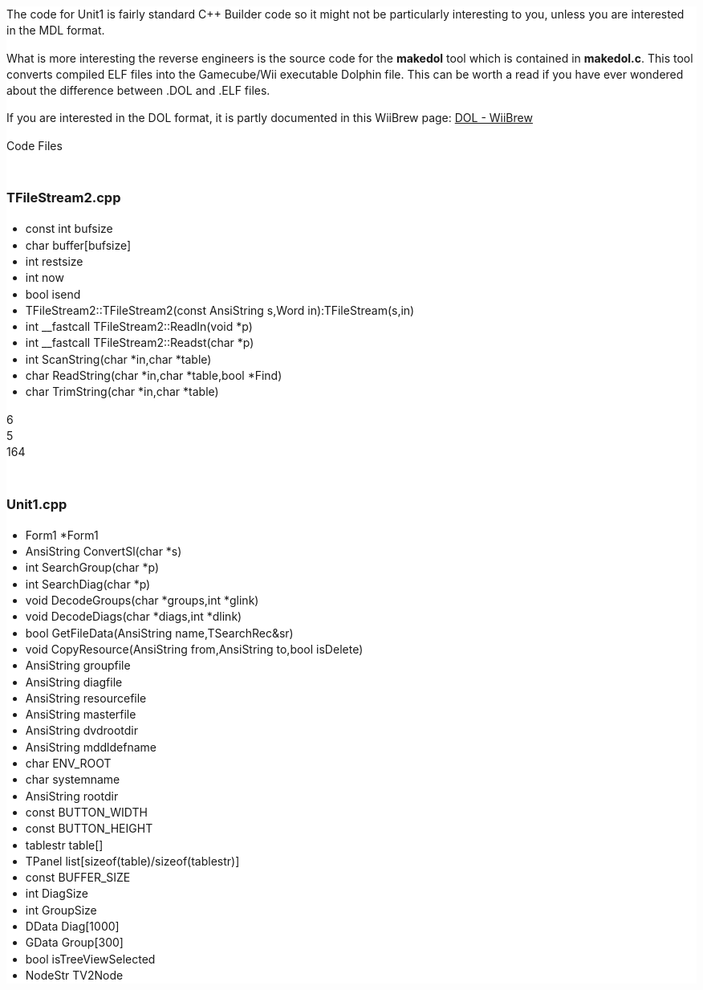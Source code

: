 The code for Unit1 is fairly standard C++ Builder code so it might not be particularly interesting to you, unless you are interested in the MDL format.

What is more interesting the reverse engineers is the source code for the **makedol** tool which is contained in **makedol.c**. This tool converts compiled ELF files into the Gamecube/Wii executable Dolphin file. This can be worth a read if you have ever wondered about the difference between .DOL and .ELF files.

If you are interested in the DOL format, it is partly documented in this WiiBrew page: [DOL - WiiBrew](https://wiibrew.org/wiki/DOL)

<div class="rr-source-code-title">Code Files</div><section class="rr-main-cards">
  <div class="rr-file-card">
  <img class="geopattern" data-title="TFileStream2.cpp" />
  <h3>TFileStream2.cpp</h3><ul>
    <li><span>const int</span> bufsize</li> 
    <li><span>char</span> buffer[bufsize]</li> 
    <li><span>int</span> restsize</li> 
    <li><span>int</span> now</li> 
    <li><span>bool</span> isend</li> 
    <li><span></span> TFileStream2<span>::TFileStream2(const AnsiString s,Word in):TFileStream(s,in)</span></li> 
    <li><span>int __fastcall</span> TFileStream2<span>::Readln(void *p)</span></li> 
    <li><span>int __fastcall</span> TFileStream2<span>::Readst(char *p)</span></li> 
    <li><span>int</span> ScanString<span>(char *in,char *table)</span></li> 
    <li><span>char </span> ReadString<span>(char *in,char *table,bool *Find)</span></li> 
    <li><span>char </span> TrimString<span>(char *in,char *table)</span></li> 
  </ul>
  <div class="rr-file-stats">    <div class="rr-file-stat rr-file-stats-functions">6</div>    <div class="rr-file-stat rr-file-stats-variables">5</div>    <div class="rr-file-stat rr-file-stats-lines">164</div>  </div>
</div>

  <div class="rr-file-card">
  <img class="geopattern" data-title="Unit1.cpp" />
  <h3>Unit1.cpp</h3><ul>
    <li><span></span> Form1 *Form1</li> 
    <li><span>AnsiString</span> ConvertSl<span>(char *s)</span></li> 
    <li><span>int</span> SearchGroup<span>(char *p)</span></li> 
    <li><span>int</span> SearchDiag<span>(char *p)</span></li> 
    <li><span>void</span> DecodeGroups<span>(char *groups,int *glink)</span></li> 
    <li><span>void</span> DecodeDiags<span>(char *diags,int *dlink)</span></li> 
    <li><span>bool</span> GetFileData<span>(AnsiString name,TSearchRec&sr)</span></li> 
    <li><span>void</span> CopyResource<span>(AnsiString from,AnsiString to,bool isDelete)</span></li> 
    <li><span>AnsiString</span> groupfile</li> 
    <li><span>AnsiString</span> diagfile</li> 
    <li><span>AnsiString</span> resourcefile</li> 
    <li><span>AnsiString</span> masterfile</li> 
    <li><span>AnsiString</span> dvdrootdir</li> 
    <li><span>AnsiString</span> mddldefname</li> 
    <li><span>char </span> ENV_ROOT</li> 
    <li><span>char </span> systemname</li> 
    <li><span>AnsiString</span> rootdir</li> 
    <li><span>const</span> BUTTON_WIDTH</li> 
    <li><span>const</span> BUTTON_HEIGHT</li> 
    <li><span></span> tablestr table[]</li> 
    <li><span>TPanel </span> list<span>[sizeof(table)/sizeof(tablestr)]</span></li> 
    <li><span>const</span> BUFFER_SIZE</li> 
    <li><span>int</span> DiagSize</li> 
    <li><span>int</span> GroupSize</li> 
    <li><span>DData</span> Diag[1000]</li> 
    <li><span>GData</span> Group[300]</li> 
    <li><span>bool</span> isTreeViewSelected</li> 
    <li><span>NodeStr</span> TV2Node</li> 